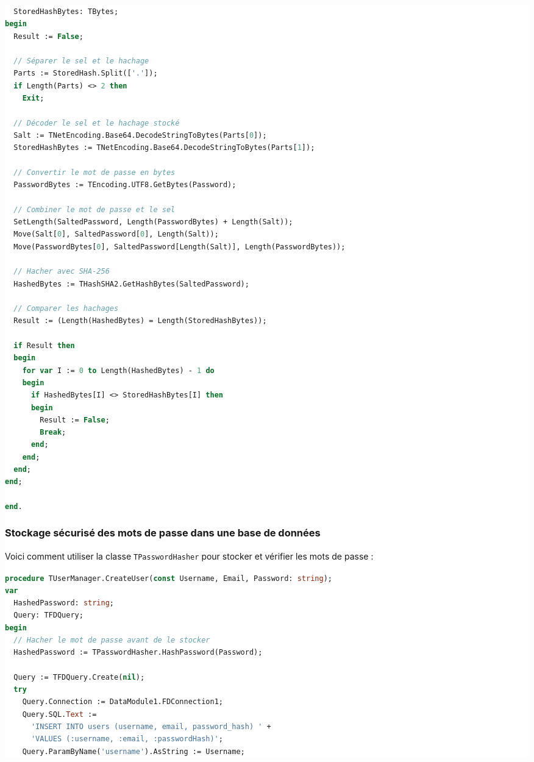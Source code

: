 ```pas
  StoredHashBytes: TBytes;
begin
  Result := False;

  // Séparer le sel et le hachage
  Parts := StoredHash.Split(['.']);
  if Length(Parts) <> 2 then
    Exit;

  // Décoder le sel et le hachage stocké
  Salt := TNetEncoding.Base64.DecodeStringToBytes(Parts[0]);
  StoredHashBytes := TNetEncoding.Base64.DecodeStringToBytes(Parts[1]);

  // Convertir le mot de passe en bytes
  PasswordBytes := TEncoding.UTF8.GetBytes(Password);

  // Combiner le mot de passe et le sel
  SetLength(SaltedPassword, Length(PasswordBytes) + Length(Salt));
  Move(Salt[0], SaltedPassword[0], Length(Salt));
  Move(PasswordBytes[0], SaltedPassword[Length(Salt)], Length(PasswordBytes));

  // Hacher avec SHA-256
  HashedBytes := THashSHA2.GetHashBytes(SaltedPassword);

  // Comparer les hachages
  Result := (Length(HashedBytes) = Length(StoredHashBytes));

  if Result then
  begin
    for var I := 0 to Length(HashedBytes) - 1 do
    begin
      if HashedBytes[I] <> StoredHashBytes[I] then
      begin
        Result := False;
        Break;
      end;
    end;
  end;
end;

end.
```

### Stockage sécurisé des mots de passe dans une base de données

Voici comment utiliser la classe `TPasswordHasher` pour stocker et vérifier les mots de passe :

```pas
procedure TUserManager.CreateUser(const Username, Email, Password: string);
var
  HashedPassword: string;
  Query: TFDQuery;
begin
  // Hacher le mot de passe avant de le stocker
  HashedPassword := TPasswordHasher.HashPassword(Password);

  Query := TFDQuery.Create(nil);
  try
    Query.Connection := DataModule1.FDConnection1;
    Query.SQL.Text :=
      'INSERT INTO users (username, email, password_hash) ' +
      'VALUES (:username, :email, :passwordHash)';
    Query.ParamByName('username').AsString := Username;
```